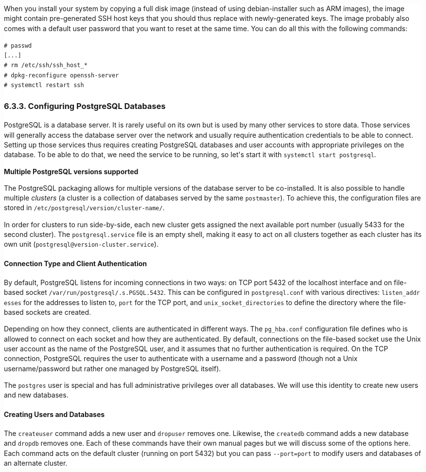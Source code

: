 When you install your system by copying a full disk image (instead of using debian-installer such as ARM images), the image might contain pre-generated SSH host keys that you should thus replace with newly-generated keys. The image probably also comes with a default user password that you want to reset at the same time. You can do all this with the following commands:

```
# passwd
[...]
# rm /etc/ssh/ssh_host_*
# dpkg-reconfigure openssh-server
# systemctl restart ssh
```

### 6.3.3. Configuring PostgreSQL Databases

PostgreSQL is a database server. It is rarely useful on its own but is used by many other services to store data. Those services will generally access the database server over the network and usually require authentication credentials to be able to connect. Setting up those services thus requires creating PostgreSQL databases and user accounts with appropriate privileges on the database. To be able to do that, we need the service to be running, so let's start it with `systemctl start postgresql`.

**Multiple PostgreSQL versions supported**

The PostgreSQL packaging allows for multiple versions of the database server to be co-installed. It is also possible to handle multiple _clusters_ (a cluster is a collection of databases served by the same `postmaster`). To achieve this, the configuration files are stored in `/etc/postgresql/version/cluster-name/`.

In order for clusters to run side-by-side, each new cluster gets assigned the next available port number (usually 5433 for the second cluster). The `postgresql.service` file is an empty shell, making it easy to act on all clusters together as each cluster has its own unit (`postgresql@version-cluster.service`).

#### Connection Type and Client Authentication

By default, PostgreSQL listens for incoming connections in two ways: on TCP port 5432 of the localhost interface and on file-based socket `/var/run/postgresql/.s.PGSQL.5432`. This can be configured in `postgresql.conf` with various directives: `listen_addresses` for the addresses to listen to, `port` for the TCP port, and `unix_socket_directories` to define the directory where the file-based sockets are created.

Depending on how they connect, clients are authenticated in different ways. The `pg_hba.conf` configuration file defines who is allowed to connect on each socket and how they are authenticated. By default, connections on the file-based socket use the Unix user account as the name of the PostgreSQL user, and it assumes that no further authentication is required. On the TCP connection, PostgreSQL requires the user to authenticate with a username and a password (though not a Unix username/password but rather one managed by PostgreSQL itself).

The `postgres` user is special and has full administrative privileges over all databases. We will use this identity to create new users and new databases.

#### Creating Users and Databases

The `createuser` command adds a new user and `dropuser` removes one. Likewise, the `createdb` command adds a new database and `dropdb` removes one. Each of these commands have their own manual pages but we will discuss some of the options here. Each command acts on the default cluster (running on port 5432) but you can pass `--port=port` to modify users and databases of an alternate cluster.
